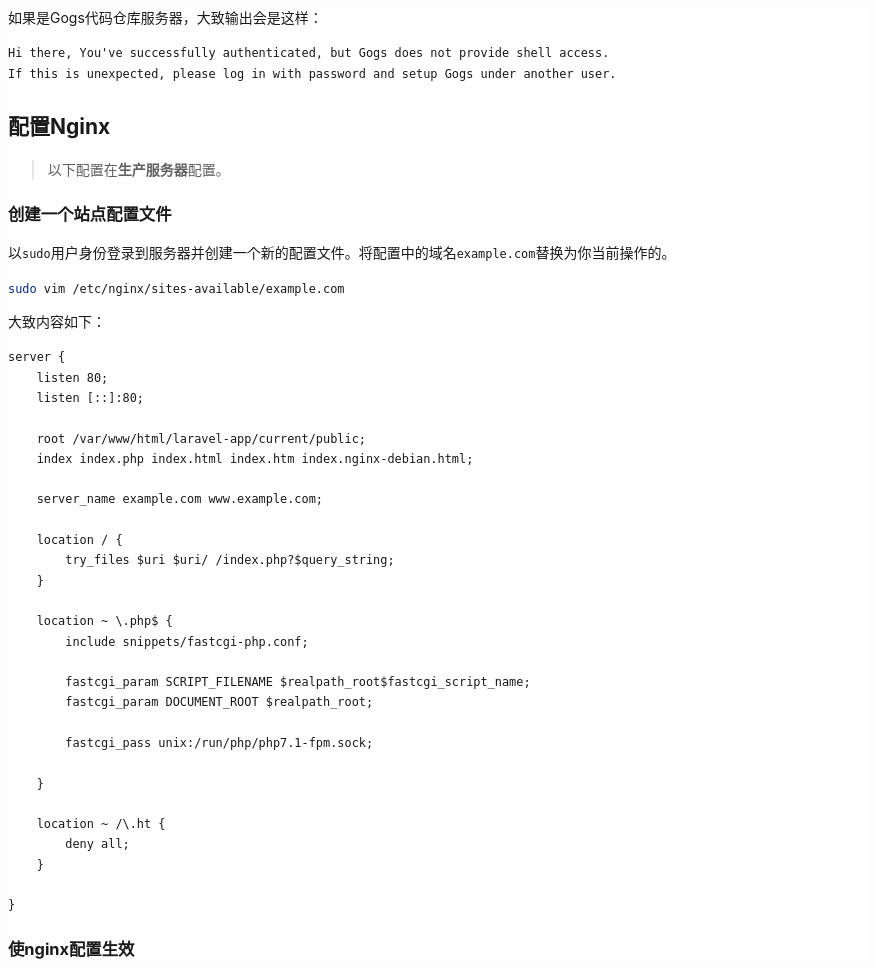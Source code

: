 如果是Gogs代码仓库服务器，大致输出会是这样：

```text
Hi there, You've successfully authenticated, but Gogs does not provide shell access.
If this is unexpected, please log in with password and setup Gogs under another user.
```

## 配置Nginx

> 以下配置在**生产服务器**配置。

### 创建一个站点配置文件

以`sudo`用户身份登录到服务器并创建一个新的配置文件。将配置中的域名`example.com`替换为你当前操作的。

```bash
sudo vim /etc/nginx/sites-available/example.com
```

大致内容如下：

```nginx
server {
    listen 80;
    listen [::]:80;

    root /var/www/html/laravel-app/current/public;
    index index.php index.html index.htm index.nginx-debian.html;

    server_name example.com www.example.com;

    location / {
        try_files $uri $uri/ /index.php?$query_string;
    }

    location ~ \.php$ {
        include snippets/fastcgi-php.conf;

        fastcgi_param SCRIPT_FILENAME $realpath_root$fastcgi_script_name;
        fastcgi_param DOCUMENT_ROOT $realpath_root;

        fastcgi_pass unix:/run/php/php7.1-fpm.sock;

    }

    location ~ /\.ht {
        deny all;
    }

}
```

### 使nginx配置生效
